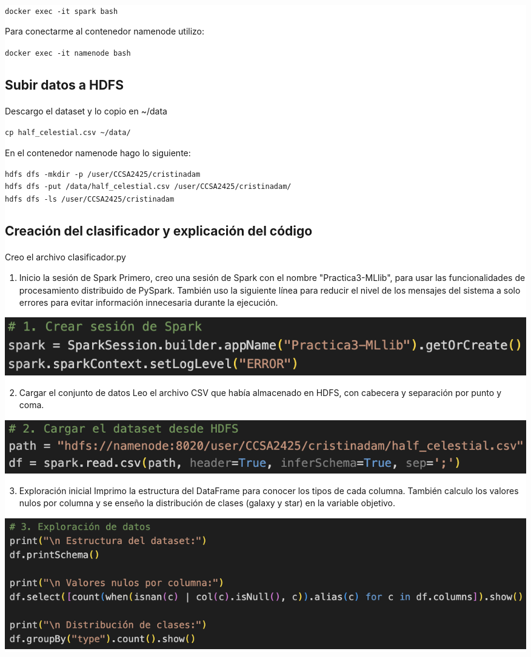     docker exec -it spark bash

Para conectarme al contenedor namenode utilizo:

    docker exec -it namenode bash

## Subir datos a HDFS
Descargo el dataset y lo copio en ~/data

    cp half_celestial.csv ~/data/

En el contenedor namenode hago lo siguiente:

    hdfs dfs -mkdir -p /user/CCSA2425/cristinadam
    hdfs dfs -put /data/half_celestial.csv /user/CCSA2425/cristinadam/
    hdfs dfs -ls /user/CCSA2425/cristinadam

## Creación del clasificador y explicación del código
Creo el archivo clasificador.py

1. Inicio la sesión de Spark
Primero, creo una sesión de Spark con el nombre "Practica3-MLlib", para usar las funcionalidades de procesamiento distribuido de PySpark. También uso la siguiente línea para reducir el nivel de los mensajes del sistema a solo errores para evitar información innecesaria durante la ejecución.

![cap4](/img/c4.png)

2. Cargar el conjunto de datos
Leo el archivo CSV que había almacenado en HDFS, con cabecera y separación por punto y coma.

![cap5](/img/c5.png)

3. Exploración inicial
Imprimo la estructura del DataFrame para conocer los tipos de cada columna. También calculo los valores nulos por columna y se enseño la distribución de clases (galaxy y star) en la variable objetivo.

![cap6](/img/c6.png)
